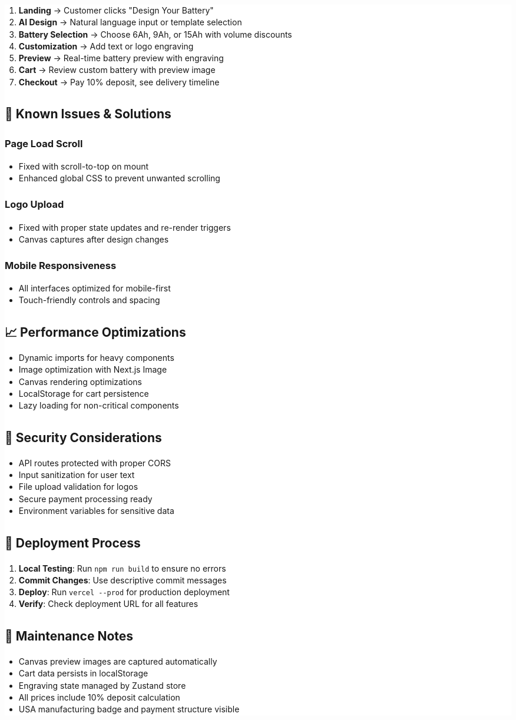1. **Landing** → Customer clicks "Design Your Battery"
2. **AI Design** → Natural language input or template selection
3. **Battery Selection** → Choose 6Ah, 9Ah, or 15Ah with volume discounts
4. **Customization** → Add text or logo engraving
5. **Preview** → Real-time battery preview with engraving
6. **Cart** → Review custom battery with preview image
7. **Checkout** → Pay 10% deposit, see delivery timeline

## 🐛 Known Issues & Solutions

### Page Load Scroll
- Fixed with scroll-to-top on mount
- Enhanced global CSS to prevent unwanted scrolling

### Logo Upload
- Fixed with proper state updates and re-render triggers
- Canvas captures after design changes

### Mobile Responsiveness
- All interfaces optimized for mobile-first
- Touch-friendly controls and spacing

## 📈 Performance Optimizations

- Dynamic imports for heavy components
- Image optimization with Next.js Image
- Canvas rendering optimizations
- LocalStorage for cart persistence
- Lazy loading for non-critical components

## 🔐 Security Considerations

- API routes protected with proper CORS
- Input sanitization for user text
- File upload validation for logos
- Secure payment processing ready
- Environment variables for sensitive data

## 🚦 Deployment Process

1. **Local Testing**: Run `npm run build` to ensure no errors
2. **Commit Changes**: Use descriptive commit messages
3. **Deploy**: Run `vercel --prod` for production deployment
4. **Verify**: Check deployment URL for all features

## 📝 Maintenance Notes

- Canvas preview images are captured automatically
- Cart data persists in localStorage
- Engraving state managed by Zustand store
- All prices include 10% deposit calculation
- USA manufacturing badge and payment structure visible
